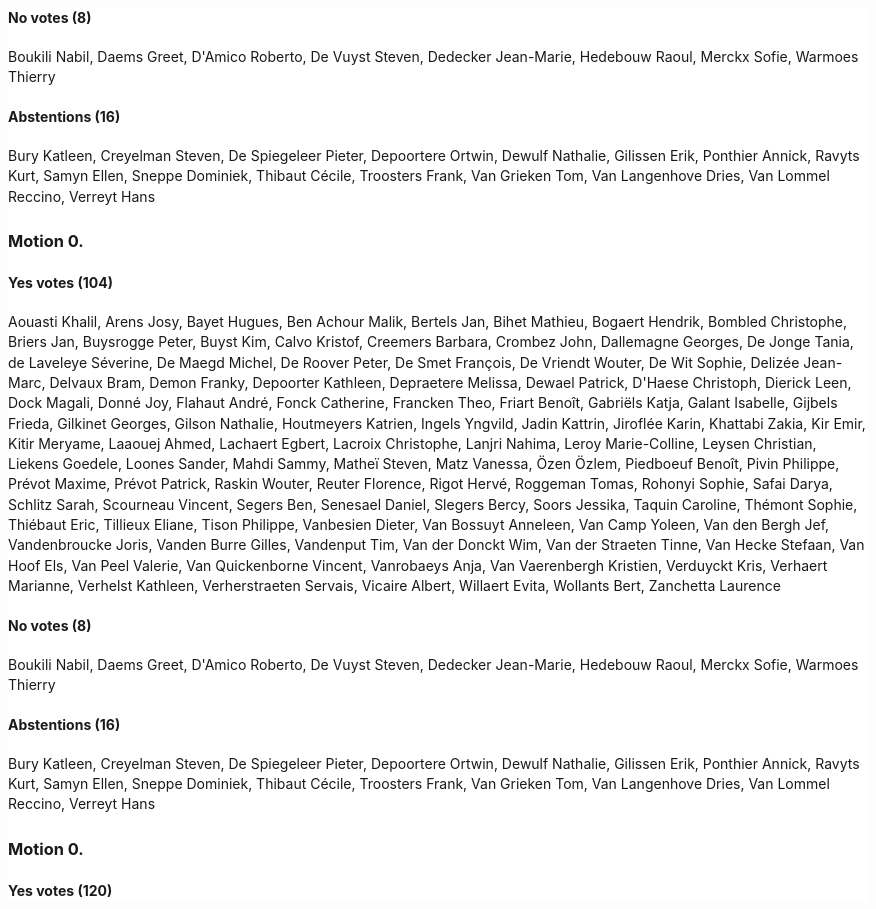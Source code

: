 #### No votes (8)

Boukili Nabil, Daems Greet, D'Amico Roberto, De Vuyst Steven, Dedecker Jean-Marie, Hedebouw Raoul, Merckx Sofie, Warmoes Thierry

#### Abstentions (16)

Bury Katleen, Creyelman Steven, De Spiegeleer Pieter, Depoortere Ortwin, Dewulf Nathalie, Gilissen Erik, Ponthier Annick, Ravyts Kurt, Samyn Ellen, Sneppe Dominiek, Thibaut Cécile, Troosters Frank, Van Grieken Tom, Van Langenhove Dries, Van Lommel Reccino, Verreyt Hans


### Motion 0.

#### Yes votes (104)

Aouasti Khalil, Arens Josy, Bayet Hugues, Ben Achour Malik, Bertels Jan, Bihet Mathieu, Bogaert Hendrik, Bombled Christophe, Briers Jan, Buysrogge Peter, Buyst Kim, Calvo Kristof, Creemers Barbara, Crombez John, Dallemagne Georges, De Jonge Tania, de Laveleye Séverine, De Maegd Michel, De Roover Peter, De Smet François, De Vriendt Wouter, De Wit Sophie, Delizée Jean-Marc, Delvaux Bram, Demon Franky, Depoorter Kathleen, Depraetere Melissa, Dewael Patrick, D'Haese Christoph, Dierick Leen, Dock Magali, Donné Joy, Flahaut André, Fonck Catherine, Francken Theo, Friart Benoît, Gabriëls Katja, Galant Isabelle, Gijbels Frieda, Gilkinet Georges, Gilson Nathalie, Houtmeyers Katrien, Ingels Yngvild, Jadin Kattrin, Jiroflée Karin, Khattabi Zakia, Kir Emir, Kitir Meryame, Laaouej Ahmed, Lachaert Egbert, Lacroix Christophe, Lanjri Nahima, Leroy Marie-Colline, Leysen Christian, Liekens Goedele, Loones Sander, Mahdi Sammy, Matheï Steven, Matz Vanessa, Özen Özlem, Piedboeuf Benoît, Pivin Philippe, Prévot Maxime, Prévot Patrick, Raskin Wouter, Reuter Florence, Rigot Hervé, Roggeman Tomas, Rohonyi Sophie, Safai Darya, Schlitz Sarah, Scourneau Vincent, Segers Ben, Senesael Daniel, Slegers Bercy, Soors Jessika, Taquin Caroline, Thémont Sophie, Thiébaut Eric, Tillieux Eliane, Tison Philippe, Vanbesien Dieter, Van Bossuyt Anneleen, Van Camp Yoleen, Van den Bergh Jef, Vandenbroucke Joris, Vanden Burre Gilles, Vandenput Tim, Van der Donckt Wim, Van der Straeten Tinne, Van Hecke Stefaan, Van Hoof Els, Van Peel Valerie, Van Quickenborne Vincent, Vanrobaeys Anja, Van Vaerenbergh Kristien, Verduyckt Kris, Verhaert Marianne, Verhelst Kathleen, Verherstraeten Servais, Vicaire Albert, Willaert Evita, Wollants Bert, Zanchetta Laurence

#### No votes (8)

Boukili Nabil, Daems Greet, D'Amico Roberto, De Vuyst Steven, Dedecker Jean-Marie, Hedebouw Raoul, Merckx Sofie, Warmoes Thierry

#### Abstentions (16)

Bury Katleen, Creyelman Steven, De Spiegeleer Pieter, Depoortere Ortwin, Dewulf Nathalie, Gilissen Erik, Ponthier Annick, Ravyts Kurt, Samyn Ellen, Sneppe Dominiek, Thibaut Cécile, Troosters Frank, Van Grieken Tom, Van Langenhove Dries, Van Lommel Reccino, Verreyt Hans


### Motion 0.

#### Yes votes (120)
